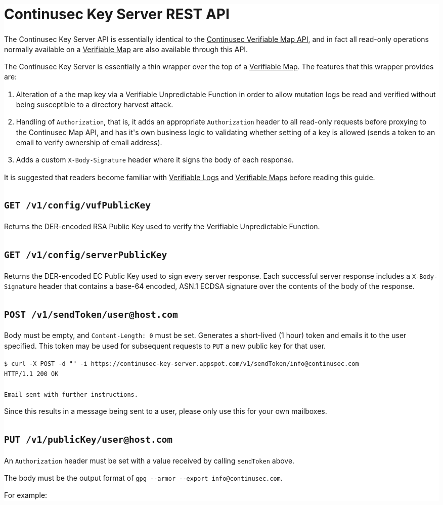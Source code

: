 # Continusec Key Server REST API

The Continusec Key Server API is essentially identical to the [Continusec Verifiable Map API](https://www.continusec.com/documentation/api), and in fact all read-only operations normally available on a [Verifiable Map](https://www.continusec.com/product/verifiable-map) are also available through this API.

The Continusec Key Server is essentially a thin wrapper over the top of a [Verifiable Map](https://www.continusec.com/product/verifiable-map). The features that this wrapper provides are:

1. Alteration of a the map key via a Verifiable Unpredictable Function in order to allow mutation logs be read and verified without being susceptible to a directory harvest attack.

2. Handling of `Authorization`, that is, it adds an appropriate `Authorization` header to all read-only requests before proxying to the Continusec Map API, and has it's own business logic to validating whether setting of a key is allowed (sends a token to an email to verify ownership of email address).

3. Adds a custom `X-Body-Signature` header where it signs the body of each response.

It is suggested that readers become familiar with [Verifiable Logs](https://www.continusec.com/product/verifiable-log) and [Verifiable Maps](https://www.continusec.com/product/verifiable-map) before reading this guide.

## `GET /v1/config/vufPublicKey`

Returns the DER-encoded RSA Public Key used to verify the Verifiable Unpredictable Function.

## `GET /v1/config/serverPublicKey`

Returns the DER-encoded EC Public Key used to sign every server response. Each successful server response  includes a `X-Body-Signature` header that contains a base-64 encoded, ASN.1 ECDSA signature over the contents of the body of the response.

## `POST /v1/sendToken/user@host.com`

Body must be empty, and `Content-Length: 0` must be set. Generates a short-lived (1 hour) token and emails it to the user specified. This token may be used for subsequent requests to `PUT` a new public key for that user.

    $ curl -X POST -d "" -i https://continusec-key-server.appspot.com/v1/sendToken/info@continusec.com
    HTTP/1.1 200 OK
    
    Email sent with further instructions.

Since this results in a message being sent to a user, please only use this for your own mailboxes.

## `PUT /v1/publicKey/user@host.com`

An `Authorization` header must be set with a value received by calling `sendToken` above.

The body must be the output format of `gpg --armor --export info@continusec.com`.

For example:
